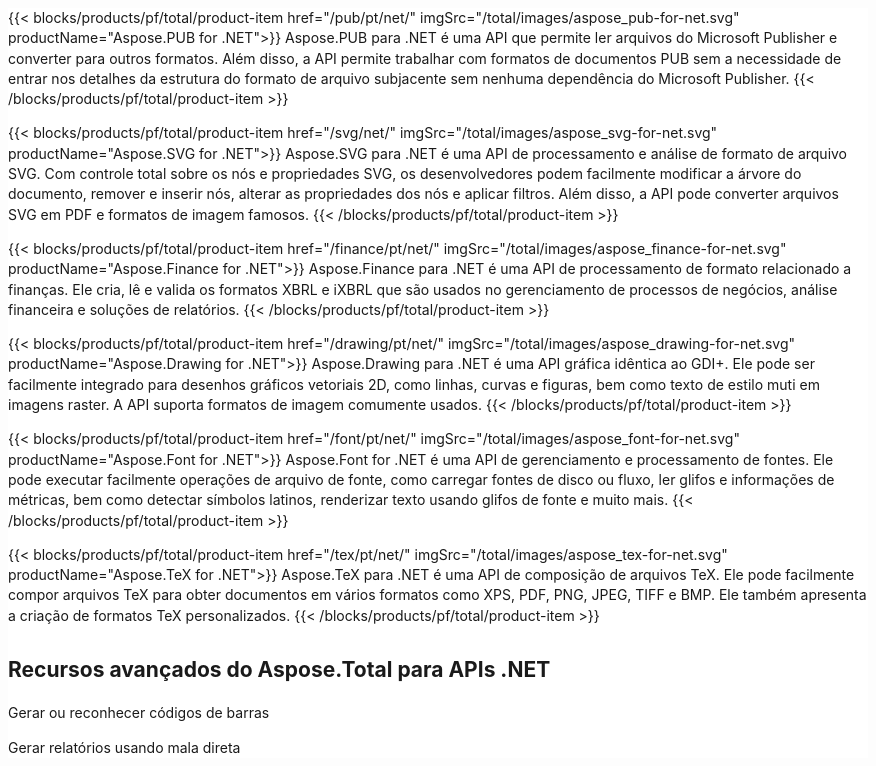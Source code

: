 {{< blocks/products/pf/total/product-item href="/pub/pt/net/" imgSrc="/total/images/aspose_pub-for-net.svg" productName="Aspose.PUB for .NET">}}
Aspose.PUB para .NET é uma API que permite ler arquivos do Microsoft Publisher e converter para outros formatos. Além disso, a API permite trabalhar com formatos de documentos PUB sem a necessidade de entrar nos detalhes da estrutura do formato de arquivo subjacente sem nenhuma dependência do Microsoft Publisher.
{{< /blocks/products/pf/total/product-item >}}

{{< blocks/products/pf/total/product-item href="/svg/net/" imgSrc="/total/images/aspose_svg-for-net.svg" productName="Aspose.SVG for .NET">}}
Aspose.SVG para .NET é uma API de processamento e análise de formato de arquivo SVG. Com controle total sobre os nós e propriedades SVG, os desenvolvedores podem facilmente modificar a árvore do documento, remover e inserir nós, alterar as propriedades dos nós e aplicar filtros. Além disso, a API pode converter arquivos SVG em PDF e formatos de imagem famosos.
{{< /blocks/products/pf/total/product-item >}}

{{< blocks/products/pf/total/product-item href="/finance/pt/net/" imgSrc="/total/images/aspose_finance-for-net.svg" productName="Aspose.Finance for .NET">}}
Aspose.Finance para .NET é uma API de processamento de formato relacionado a finanças. Ele cria, lê e valida os formatos XBRL e iXBRL que são usados no gerenciamento de processos de negócios, análise financeira e soluções de relatórios.
{{< /blocks/products/pf/total/product-item >}}

{{< blocks/products/pf/total/product-item href="/drawing/pt/net/" imgSrc="/total/images/aspose_drawing-for-net.svg" productName="Aspose.Drawing for .NET">}}
Aspose.Drawing para .NET é uma API gráfica idêntica ao GDI+. Ele pode ser facilmente integrado para desenhos gráficos vetoriais 2D, como linhas, curvas e figuras, bem como texto de estilo muti em imagens raster. A API suporta formatos de imagem comumente usados.
{{< /blocks/products/pf/total/product-item >}}

{{< blocks/products/pf/total/product-item href="/font/pt/net/" imgSrc="/total/images/aspose_font-for-net.svg" productName="Aspose.Font for .NET">}}
Aspose.Font for .NET é uma API de gerenciamento e processamento de fontes. Ele pode executar facilmente operações de arquivo de fonte, como carregar fontes de disco ou fluxo, ler glifos e informações de métricas, bem como detectar símbolos latinos, renderizar texto usando glifos de fonte e muito mais.
{{< /blocks/products/pf/total/product-item >}}

{{< blocks/products/pf/total/product-item href="/tex/pt/net/" imgSrc="/total/images/aspose_tex-for-net.svg" productName="Aspose.TeX for .NET">}}
Aspose.TeX para .NET é uma API de composição de arquivos TeX. Ele pode facilmente compor arquivos TeX para obter documentos em vários formatos como XPS, PDF, PNG, JPEG, TIFF e BMP. Ele também apresenta a criação de formatos TeX personalizados.
{{< /blocks/products/pf/total/product-item >}}


<h2 class="pr-ft">
 <a class="anchor" id="features" name="features">
 </a>
 Recursos avançados do Aspose.Total para APIs .NET
</h2>
<div class="col-lg-4">
 <em class="fa fa-barcode ico-blue fa-2x col-lg-2">
 </em>
 <p class="col-lg-10">
  Gerar ou reconhecer códigos de barras
 </p>
</div>
<div class="col-lg-4">
 <em class="fa fa-line-chart ico-blue fa-2x col-lg-2">
 </em>
 <p class="col-lg-10">
  Gerar relatórios usando mala direta
 </p>
</div>
<div class="col-lg-4">
 <em class="fa fa-file-excel-o ico-blue fa-2x col-lg-2">